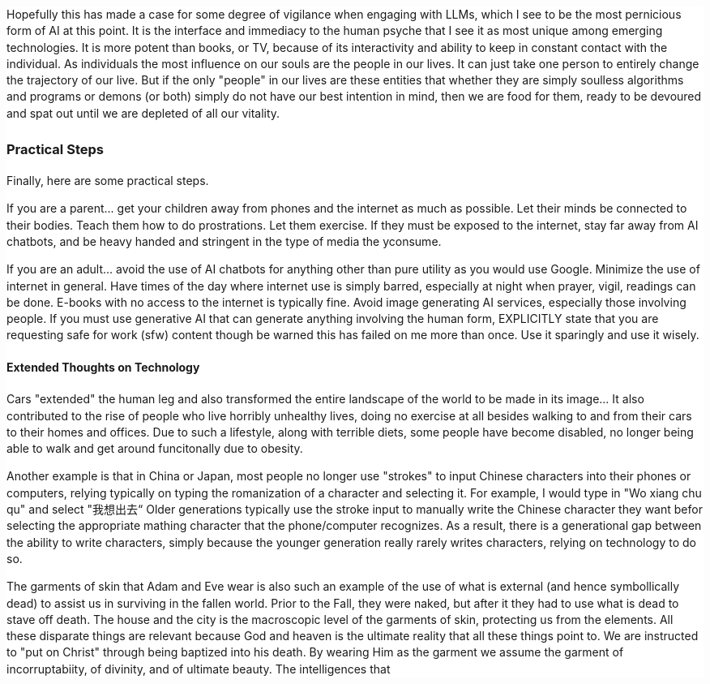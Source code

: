
Hopefully this has made a case for some degree of vigilance when engaging with LLMs, which I see to be the most pernicious form of AI at this point. It is the interface and immediacy to the human psyche that I see it as most unique among emerging technologies. It is more potent than books, or TV, because of its interactivity and ability to keep in constant contact with the individual. As individuals the most influence on our souls are the people in our lives. It can just take one person to entirely change the trajectory of our live. But if the only "people" in our lives are these entities that whether they are simply soulless algorithms and programs or demons (or both) simply do not have our best intention in mind, then we are food for them, ready to be devoured and spat out until we are depleted of all our vitality.

### Practical Steps

Finally, here are some practical steps.

If you are a parent... get your children away from phones and the internet as much as possible. Let their minds be connected to their bodies. Teach them how to do prostrations. Let them exercise. If they must be exposed to the internet, stay far away from AI chatbots, and be heavy handed and stringent in the type of media the yconsume.

If you are an adult... avoid the use of AI chatbots for anything other than pure utility as you would use Google. Minimize the use of internet in general. Have times of the day where internet use is simply barred, especially at night when prayer, vigil, readings can be done. E-books with no access to the internet is typically fine. Avoid image generating AI services, especially those involving people. If you must use generative AI that can generate anything involving the human form, EXPLICITLY state that you are requesting safe for work (sfw) content though be warned this has failed on me more than once. Use it sparingly and use it wisely.









#### Extended Thoughts on Technology
Cars "extended" the human leg and also transformed the entire landscape of the world to be made in its image... It also contributed to the rise of people who live horribly unhealthy lives, doing no exercise at all besides walking to and from their cars to their homes and offices. Due to such a lifestyle, along with terrible diets, some people have become disabled, no longer being able to walk and get around funcitonally due to obesity.

Another example is that in China or Japan, most people no longer use "strokes" to input Chinese characters into their phones or computers, relying typically on typing the romanization of a character and selecting it. For example, I would type in "Wo xiang chu qu" and select "我想出去“ Older generations typically use the stroke input to manually write the Chinese character they want befor selecting the appropriate mathing character that the phone/computer recognizes. As a result, there is a generational gap between the ability to write characters, simply because the younger generation really rarely writes characters, relying on technology to do so.

The garments of skin that Adam and Eve wear is also such an example of the use of what is external (and hence symbollically dead) to assist us in surviving in the fallen world. Prior to the Fall, they were naked, but after it they had to use what is dead to stave off death.  The house and the city is the macroscopic level of the garments of skin, protecting us from the elements. All these disparate things are relevant because God and heaven is the ultimate reality that all these things point to. We are instructed to "put on Christ" through being baptized into his death. By wearing Him as the garment we assume the garment of incorruptabiity, of divinity, and of ultimate beauty. The intelligences that
